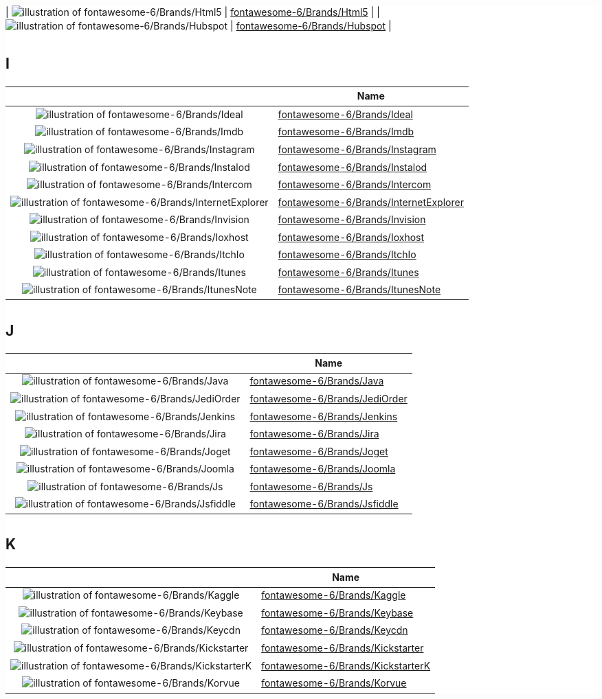 | ![illustration of fontawesome-6/Brands/Html5](../../fontawesome-6/Brands/Html5.png) | [fontawesome-6/Brands/Html5](../../fontawesome-6/Brands/Html5.md) |
| ![illustration of fontawesome-6/Brands/Hubspot](../../fontawesome-6/Brands/Hubspot.png) | [fontawesome-6/Brands/Hubspot](../../fontawesome-6/Brands/Hubspot.md) |

<span id="family-i"></span>
## I
| |Name|
|:---:|---|
| ![illustration of fontawesome-6/Brands/Ideal](../../fontawesome-6/Brands/Ideal.png) | [fontawesome-6/Brands/Ideal](../../fontawesome-6/Brands/Ideal.md) |
| ![illustration of fontawesome-6/Brands/Imdb](../../fontawesome-6/Brands/Imdb.png) | [fontawesome-6/Brands/Imdb](../../fontawesome-6/Brands/Imdb.md) |
| ![illustration of fontawesome-6/Brands/Instagram](../../fontawesome-6/Brands/Instagram.png) | [fontawesome-6/Brands/Instagram](../../fontawesome-6/Brands/Instagram.md) |
| ![illustration of fontawesome-6/Brands/Instalod](../../fontawesome-6/Brands/Instalod.png) | [fontawesome-6/Brands/Instalod](../../fontawesome-6/Brands/Instalod.md) |
| ![illustration of fontawesome-6/Brands/Intercom](../../fontawesome-6/Brands/Intercom.png) | [fontawesome-6/Brands/Intercom](../../fontawesome-6/Brands/Intercom.md) |
| ![illustration of fontawesome-6/Brands/InternetExplorer](../../fontawesome-6/Brands/InternetExplorer.png) | [fontawesome-6/Brands/InternetExplorer](../../fontawesome-6/Brands/InternetExplorer.md) |
| ![illustration of fontawesome-6/Brands/Invision](../../fontawesome-6/Brands/Invision.png) | [fontawesome-6/Brands/Invision](../../fontawesome-6/Brands/Invision.md) |
| ![illustration of fontawesome-6/Brands/Ioxhost](../../fontawesome-6/Brands/Ioxhost.png) | [fontawesome-6/Brands/Ioxhost](../../fontawesome-6/Brands/Ioxhost.md) |
| ![illustration of fontawesome-6/Brands/ItchIo](../../fontawesome-6/Brands/ItchIo.png) | [fontawesome-6/Brands/ItchIo](../../fontawesome-6/Brands/ItchIo.md) |
| ![illustration of fontawesome-6/Brands/Itunes](../../fontawesome-6/Brands/Itunes.png) | [fontawesome-6/Brands/Itunes](../../fontawesome-6/Brands/Itunes.md) |
| ![illustration of fontawesome-6/Brands/ItunesNote](../../fontawesome-6/Brands/ItunesNote.png) | [fontawesome-6/Brands/ItunesNote](../../fontawesome-6/Brands/ItunesNote.md) |

<span id="family-j"></span>
## J
| |Name|
|:---:|---|
| ![illustration of fontawesome-6/Brands/Java](../../fontawesome-6/Brands/Java.png) | [fontawesome-6/Brands/Java](../../fontawesome-6/Brands/Java.md) |
| ![illustration of fontawesome-6/Brands/JediOrder](../../fontawesome-6/Brands/JediOrder.png) | [fontawesome-6/Brands/JediOrder](../../fontawesome-6/Brands/JediOrder.md) |
| ![illustration of fontawesome-6/Brands/Jenkins](../../fontawesome-6/Brands/Jenkins.png) | [fontawesome-6/Brands/Jenkins](../../fontawesome-6/Brands/Jenkins.md) |
| ![illustration of fontawesome-6/Brands/Jira](../../fontawesome-6/Brands/Jira.png) | [fontawesome-6/Brands/Jira](../../fontawesome-6/Brands/Jira.md) |
| ![illustration of fontawesome-6/Brands/Joget](../../fontawesome-6/Brands/Joget.png) | [fontawesome-6/Brands/Joget](../../fontawesome-6/Brands/Joget.md) |
| ![illustration of fontawesome-6/Brands/Joomla](../../fontawesome-6/Brands/Joomla.png) | [fontawesome-6/Brands/Joomla](../../fontawesome-6/Brands/Joomla.md) |
| ![illustration of fontawesome-6/Brands/Js](../../fontawesome-6/Brands/Js.png) | [fontawesome-6/Brands/Js](../../fontawesome-6/Brands/Js.md) |
| ![illustration of fontawesome-6/Brands/Jsfiddle](../../fontawesome-6/Brands/Jsfiddle.png) | [fontawesome-6/Brands/Jsfiddle](../../fontawesome-6/Brands/Jsfiddle.md) |

<span id="family-k"></span>
## K
| |Name|
|:---:|---|
| ![illustration of fontawesome-6/Brands/Kaggle](../../fontawesome-6/Brands/Kaggle.png) | [fontawesome-6/Brands/Kaggle](../../fontawesome-6/Brands/Kaggle.md) |
| ![illustration of fontawesome-6/Brands/Keybase](../../fontawesome-6/Brands/Keybase.png) | [fontawesome-6/Brands/Keybase](../../fontawesome-6/Brands/Keybase.md) |
| ![illustration of fontawesome-6/Brands/Keycdn](../../fontawesome-6/Brands/Keycdn.png) | [fontawesome-6/Brands/Keycdn](../../fontawesome-6/Brands/Keycdn.md) |
| ![illustration of fontawesome-6/Brands/Kickstarter](../../fontawesome-6/Brands/Kickstarter.png) | [fontawesome-6/Brands/Kickstarter](../../fontawesome-6/Brands/Kickstarter.md) |
| ![illustration of fontawesome-6/Brands/KickstarterK](../../fontawesome-6/Brands/KickstarterK.png) | [fontawesome-6/Brands/KickstarterK](../../fontawesome-6/Brands/KickstarterK.md) |
| ![illustration of fontawesome-6/Brands/Korvue](../../fontawesome-6/Brands/Korvue.png) | [fontawesome-6/Brands/Korvue](../../fontawesome-6/Brands/Korvue.md) |
